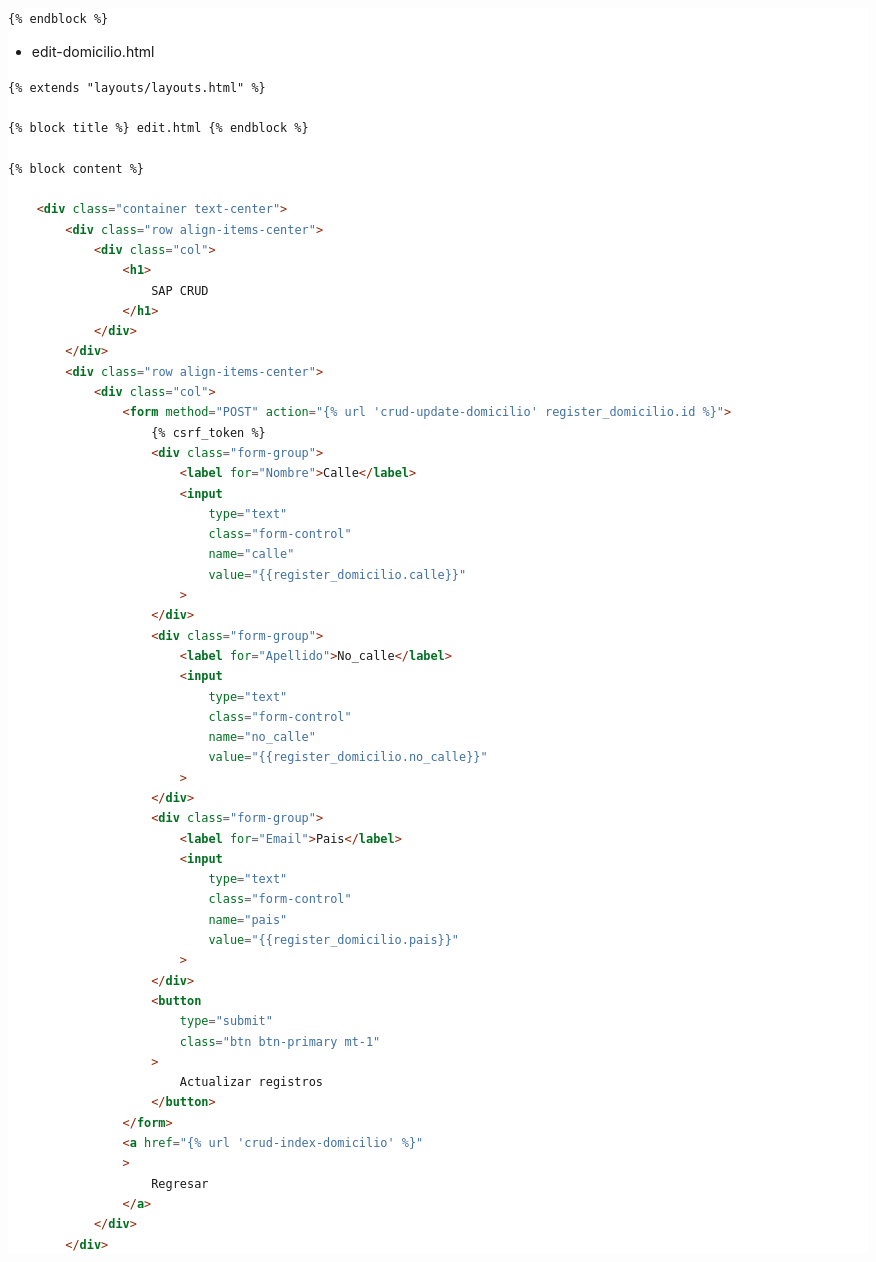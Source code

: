 ```html
{% endblock %}
```

- edit-domicilio.html
```html
{% extends "layouts/layouts.html" %}

{% block title %} edit.html {% endblock %}

{% block content %} 
    
    <div class="container text-center">
        <div class="row align-items-center">
            <div class="col">
                <h1>
                    SAP CRUD
                </h1>
            </div>
        </div>
        <div class="row align-items-center">
            <div class="col">
                <form method="POST" action="{% url 'crud-update-domicilio' register_domicilio.id %}">
                    {% csrf_token %}
                    <div class="form-group">
                        <label for="Nombre">Calle</label>
                        <input 
                            type="text"
                            class="form-control"
                            name="calle"
                            value="{{register_domicilio.calle}}"
                        >
                    </div>
                    <div class="form-group">
                        <label for="Apellido">No_calle</label>
                        <input 
                            type="text"
                            class="form-control"
                            name="no_calle"
                            value="{{register_domicilio.no_calle}}"
                        >
                    </div>
                    <div class="form-group">
                        <label for="Email">Pais</label>
                        <input 
                            type="text"
                            class="form-control"
                            name="pais"
                            value="{{register_domicilio.pais}}"
                        >
                    </div>                    
                    <button
                        type="submit"
                        class="btn btn-primary mt-1"
                    >
                        Actualizar registros
                    </button>
                </form>
                <a href="{% url 'crud-index-domicilio' %}"
                >
                    Regresar
                </a>
            </div>
        </div>
```